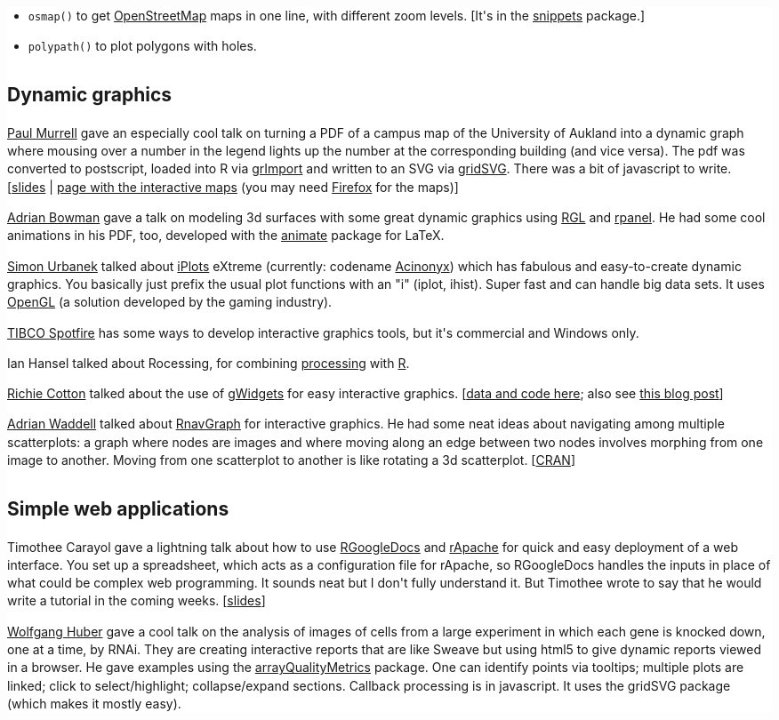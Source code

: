   * `osmap()` to get [OpenStreetMap](http://www.openstreetmap.org/) maps in one line, with different zoom levels. [It's in the [snippets](http://www.rforge.net/snippets/) package.]

  * `polypath()` to plot polygons with holes.

## Dynamic graphics

[Paul Murrell](http://www.stat.auckland.ac.nz/~paul/) gave an especially cool talk on turning a PDF of a campus map of the University of Aukland into a dynamic graph where mousing over a number in the legend lights up the number at the corresponding building (and vice versa). The pdf was converted to postscript, loaded into R via [grImport](http://cran.r-project.org/web/packages/grImport/index.html) and written to an SVG via [gridSVG](http://www.stat.auckland.ac.nz/~paul/). There was a bit of javascript to write. [[slides](http://www.stat.auckland.ac.nz/~paul/Talks/UseR2011/processing.pdf) | [page with the interactive maps](http://www.stat.auckland.ac.nz/~paul/Talks/UseR2011/) (you may need [Firefox](http://www.mozilla.com/en-US/firefox/new/) for the maps)]

[Adrian Bowman](http://www.stats.gla.ac.uk/~adrian/) gave a talk on modeling 3d surfaces with some great dynamic graphics using [RGL](http://rgl.neoscientists.org/about.shtml) and [rpanel](http://www.stats.gla.ac.uk/~adrian/rpanel/). He had some cool animations in his PDF, too, developed with the [animate](http://www.tug.org/texlive/Contents/live/texmf-dist/doc/latex/animate/) package for LaTeX.

[Simon Urbanek](http://simon.urbanek.info/) talked about [iPlots](http://www.rosuda.org/iplots/) eXtreme (currently: codename [Acinonyx](http://rforge.net/Acinonyx/)) which has fabulous and easy-to-create dynamic graphics. You basically just prefix the usual plot functions with an "i" (iplot, ihist). Super fast and can handle big data sets. It uses [OpenGL](http://www.opengl.org/) (a solution developed by the gaming industry).

[TIBCO Spotfire](http://spotfire.tibco.com) has some ways to develop interactive graphics tools, but it's commercial and Windows only.

Ian Hansel talked about Rocessing, for combining [processing](http://processing.org/) with [R](http://www.r-project.org).

[Richie Cotton](http://4dpiecharts.com/) talked about the use of [gWidgets](http://cran.r-project.org/web/packages/gWidgets/index.html) for easy interactive graphics. [[data and code here](http://4dpiecharts.com/2011/08/17/user2011-easy-interactive-ggplots-talk/); also see [this blog post](http://4dpiecharts.com/2010/10/06/creating-guis-in-r-with-gwidgets/)]

[Adrian Waddell](http://adrian.waddell.ch/) talked about [RnavGraph](https://r-forge.r-project.org/projects/rnavgraph/) for interactive graphics. He had some neat ideas about navigating among multiple scatterplots: a graph where nodes are images and where moving along an edge between two nodes involves morphing from one image to another. Moving from one scatterplot to another is like rotating a 3d scatterplot. [[CRAN](http://cran.r-project.org/web/packages/RnavGraph/index.html)]

## Simple web applications

Timothee Carayol gave a lightning talk about how to use [RGoogleDocs](http://www.omegahat.org/RGoogleDocs/) and [rApache](http://rapache.net/) for quick and easy deployment of a web interface. You set up a spreadsheet, which acts as a configuration file for rApache, so RGoogleDocs handles the inputs in place of what could be complex web programming.  It sounds neat but I don't fully understand it. But Timothee wrote to say that he would write a tutorial in the coming weeks. [[slides](http://dl.dropbox.com/u/2312517/RGoogleDocs_rApache_useR2011.pdf)]

[Wolfgang Huber](http://www.embl.de/research/units/genome_biology/huber/) gave a cool talk on the analysis of images of cells from a large experiment in which each gene is knocked down, one at a time, by RNAi. They are creating interactive reports that are like Sweave but using html5 to give dynamic reports viewed in a browser. He gave examples using the [arrayQualityMetrics](http://www.bioconductor.org/packages/2.1/bioc/html/arrayQualityMetrics.html) package. One can identify points via tooltips; multiple plots are linked; click to select/highlight; collapse/expand sections. Callback processing is in javascript. It uses the gridSVG package (which makes it mostly easy).
